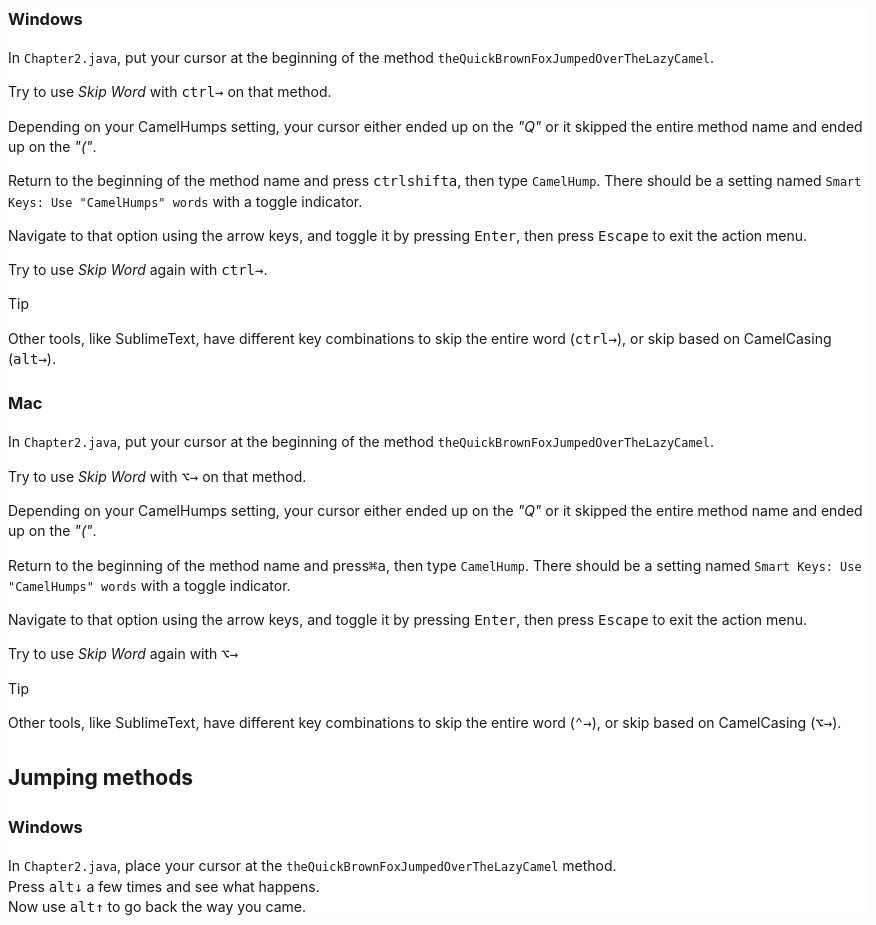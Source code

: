 

### **Windows**

In `Chapter2.java`, put your cursor at the beginning of the method `theQuickBrownFoxJumpedOverTheLazyCamel`.

Try to use _Skip Word_ with <kbd>ctrl</kbd><kbd>&#8594;</kbd> on that method.

Depending on your CamelHumps setting, your cursor either ended up on the _"Q"_ or it skipped the entire method name and ended up on the _"("_.

Return to the beginning of the method name and press <kbd>ctrl</kbd><kbd>shift</kbd><kbd>a</kbd>, then type `CamelHump`. There should be a setting named `Smart Keys: Use "CamelHumps" words` with a toggle indicator.

Navigate to that option using the arrow keys, and toggle it by pressing <kbd>Enter</kbd>, then press <kbd>Escape</kbd> to exit the action menu.

Try to use _Skip Word_ again with <kbd>ctrl</kbd><kbd>&#8594;</kbd>.

> [!TIP]
> Other tools, like SublimeText, have different key combinations to skip the entire word (<kbd>ctrl</kbd><kbd>&#8594;</kbd>), or skip based on CamelCasing (<kbd>alt</kbd><kbd>&#8594;</kbd>).

### **Mac**

In `Chapter2.java`, put your cursor at the beginning of the method `theQuickBrownFoxJumpedOverTheLazyCamel`.

Try to use _Skip Word_ with <kbd>&#8997;</kbd><kbd>&#8594;</kbd> on that method.

Depending on your CamelHumps setting, your cursor either ended up on the _"Q"_ or it skipped the entire method name and ended up on the _"("_.

Return to the beginning of the method name and press<kbd>&#8984;</kbd><kbd>a</kbd>, then type `CamelHump`. There should be a setting named `Smart Keys: Use "CamelHumps" words` with a toggle indicator.

Navigate to that option using the arrow keys, and toggle it by pressing <kbd>Enter</kbd>, then press <kbd>Escape</kbd> to exit the action menu.

Try to use _Skip Word_ again with <kbd>&#8997;</kbd><kbd>&#8594;</kbd>

> [!TIP]
> Other tools, like SublimeText, have different key combinations to skip the entire word (<kbd>&#8963;</kbd><kbd>&#8594;</kbd>), or skip based on CamelCasing (<kbd>&#8997;</kbd><kbd>&#8594;</kbd>).



## Jumping methods



### **Windows**

In `Chapter2.java`, place your cursor at the `theQuickBrownFoxJumpedOverTheLazyCamel` method.  
Press <kbd>alt</kbd><kbd>&#8595;</kbd> a few times and see what happens.  
Now use <kbd>alt</kbd><kbd>&#8593;</kbd> to go back the way you came.
